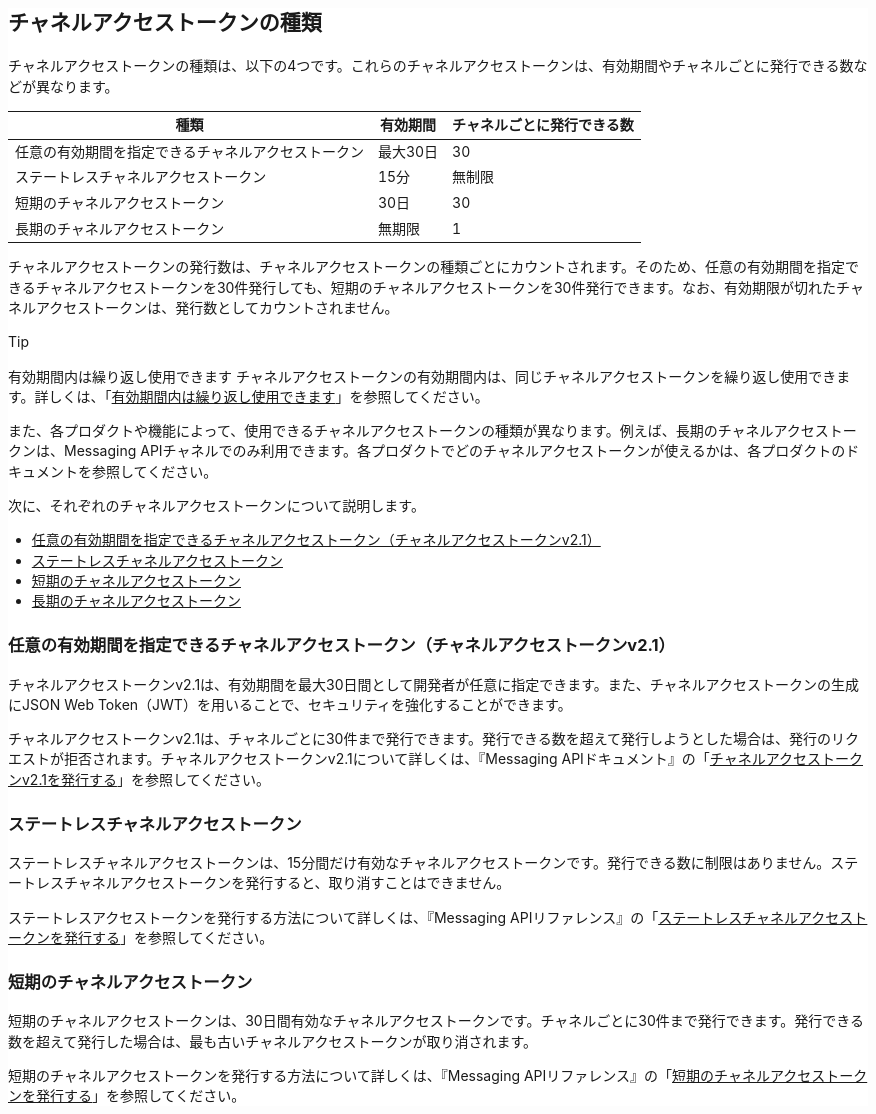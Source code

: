 ## チャネルアクセストークンの種類

チャネルアクセストークンの種類は、以下の4つです。これらのチャネルアクセストークンは、有効期間やチャネルごとに発行できる数などが異なります。

| 種類 | 有効期間 | チャネルごとに発行できる数 |
| --- | --- | --- |
| 任意の有効期間を指定できるチャネルアクセストークン | 最大30日 | 30 |
| ステートレスチャネルアクセストークン | 15分 | 無制限 |
| 短期のチャネルアクセストークン | 30日 | 30 |
| 長期のチャネルアクセストークン | 無期限 | 1 |

チャネルアクセストークンの発行数は、チャネルアクセストークンの種類ごとにカウントされます。そのため、任意の有効期間を指定できるチャネルアクセストークンを30件発行しても、短期のチャネルアクセストークンを30件発行できます。なお、有効期限が切れたチャネルアクセストークンは、発行数としてカウントされません。

> [!TIP]
> 有効期間内は繰り返し使用できます
> チャネルアクセストークンの有効期間内は、同じチャネルアクセストークンを繰り返し使用できます。詳しくは、「[有効期間内は繰り返し使用できます](#use-repeatedly)」を参照してください。

また、各プロダクトや機能によって、使用できるチャネルアクセストークンの種類が異なります。例えば、長期のチャネルアクセストークンは、Messaging APIチャネルでのみ利用できます。各プロダクトでどのチャネルアクセストークンが使えるかは、各プロダクトのドキュメントを参照してください。

次に、それぞれのチャネルアクセストークンについて説明します。

*   [任意の有効期間を指定できるチャネルアクセストークン（チャネルアクセストークンv2.1）](#user-specified-expiration)
*   [ステートレスチャネルアクセストークン](#stateless-channel-access-token)
*   [短期のチャネルアクセストークン](#short-lived-channel-access-token)
*   [長期のチャネルアクセストークン](#long-lived-channel-access-token)

### 任意の有効期間を指定できるチャネルアクセストークン（チャネルアクセストークンv2.1）

チャネルアクセストークンv2.1は、有効期間を最大30日間として開発者が任意に指定できます。また、チャネルアクセストークンの生成にJSON Web Token（JWT）を用いることで、セキュリティを強化することができます。

チャネルアクセストークンv2.1は、チャネルごとに30件まで発行できます。発行できる数を超えて発行しようとした場合は、発行のリクエストが拒否されます。チャネルアクセストークンv2.1について詳しくは、『Messaging APIドキュメント』の「[チャネルアクセストークンv2.1を発行する](https://developers.line.biz/ja/docs/messaging-api/generate-json-web-token/)」を参照してください。

### ステートレスチャネルアクセストークン

ステートレスチャネルアクセストークンは、15分間だけ有効なチャネルアクセストークンです。発行できる数に制限はありません。ステートレスチャネルアクセストークンを発行すると、取り消すことはできません。

ステートレスアクセストークンを発行する方法について詳しくは、『Messaging APIリファレンス』の「[ステートレスチャネルアクセストークンを発行する](https://developers.line.biz/ja/reference/messaging-api/#issue-stateless-channel-access-token)」を参照してください。

### 短期のチャネルアクセストークン

短期のチャネルアクセストークンは、30日間有効なチャネルアクセストークンです。チャネルごとに30件まで発行できます。発行できる数を超えて発行した場合は、最も古いチャネルアクセストークンが取り消されます。

短期のチャネルアクセストークンを発行する方法について詳しくは、『Messaging APIリファレンス』の「[短期のチャネルアクセストークンを発行する](https://developers.line.biz/ja/reference/messaging-api/#issue-shortlived-channel-access-token)」を参照してください。
